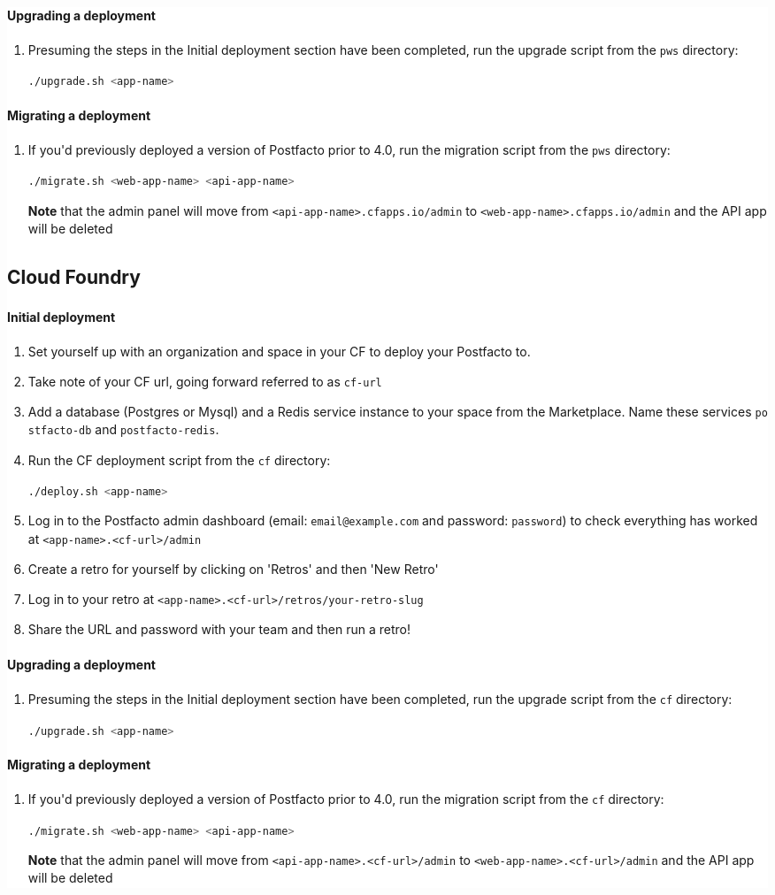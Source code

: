 #### Upgrading a deployment

1. Presuming the steps in the Initial deployment section have been completed, run the upgrade script from the `pws` directory:
    ```bash
    ./upgrade.sh <app-name>
    ```

#### Migrating a deployment

1. If you'd previously deployed a version of Postfacto prior to 4.0, run the migration script from the `pws` directory:
    ```bash
    ./migrate.sh <web-app-name> <api-app-name>
    ```
    **Note** that the admin panel will move from `<api-app-name>.cfapps.io/admin` to `<web-app-name>.cfapps.io/admin` and the API app will be deleted

## Cloud Foundry

#### Initial deployment

1. Set yourself up with an organization and space in your CF to deploy your Postfacto to.
1. Take note of your CF url, going forward referred to as `cf-url`
1. Add a database (Postgres or Mysql) and a Redis service instance to your space from the Marketplace. Name these services `postfacto-db` and `postfacto-redis`.
1. Run the CF deployment script from the `cf` directory:

    ```bash
    ./deploy.sh <app-name>
    ```

1. Log in to the Postfacto admin dashboard (email: `email@example.com` and password: `password`) to check everything has worked at `<app-name>.<cf-url>/admin`
1. Create a retro for yourself by clicking on 'Retros' and then 'New Retro'
1. Log in to your retro at `<app-name>.<cf-url>/retros/your-retro-slug`
1. Share the URL and password with your team and then run a retro!

#### Upgrading a deployment

1. Presuming the steps in the Initial deployment section have been completed, run the upgrade script from the `cf` directory:
    ```bash
    ./upgrade.sh <app-name>
    ```

#### Migrating a deployment

1. If you'd previously deployed a version of Postfacto prior to 4.0, run the migration script from the `cf` directory:
    ```bash
    ./migrate.sh <web-app-name> <api-app-name>
    ```
    **Note** that the admin panel will move from `<api-app-name>.<cf-url>/admin` to `<web-app-name>.<cf-url>/admin` and the API app will be deleted
